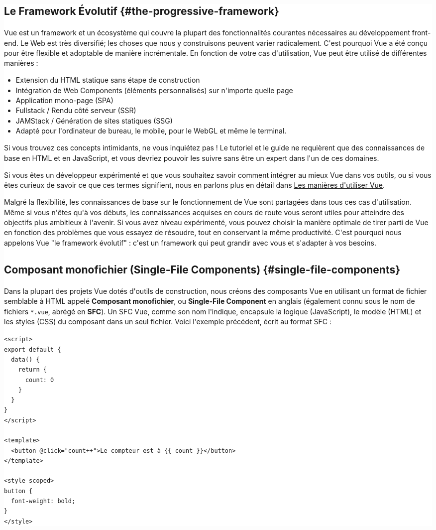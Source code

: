 ## Le Framework Évolutif {#the-progressive-framework}

Vue est un framework et un écosystème qui couvre la plupart des fonctionnalités courantes nécessaires au développement front-end. Le Web est très diversifié; les choses que nous y construisons peuvent varier radicalement. C'est pourquoi Vue a été conçu pour être flexible et adoptable de manière incrémentale. En fonction de votre cas d'utilisation, Vue peut être utilisé de différentes manières :

- Extension du HTML statique sans étape de construction
- Intégration de Web Components (éléments personnalisés) sur n'importe quelle page
- Application mono-page (SPA)
- Fullstack / Rendu côté serveur (SSR)
- JAMStack / Génération de sites statiques (SSG)
- Adapté pour l'ordinateur de bureau, le mobile, pour le WebGL et même le terminal.

Si vous trouvez ces concepts intimidants, ne vous inquiétez pas ! Le tutoriel et le guide ne requièrent que des connaissances de base en HTML et en JavaScript, et vous devriez pouvoir les suivre sans être un expert dans l'un de ces domaines.

Si vous êtes un développeur expérimenté et que vous souhaitez savoir comment intégrer au mieux Vue dans vos outils, ou si vous êtes curieux de savoir ce que ces termes signifient, nous en parlons plus en détail dans [Les manières d'utiliser Vue](/guide/extras/ways-of-using-vue).

Malgré la flexibilité, les connaissances de base sur le fonctionnement de Vue sont partagées dans tous ces cas d'utilisation. Même si vous n'êtes qu'à vos débuts, les connaissances acquises en cours de route vous seront utiles pour atteindre des objectifs plus ambitieux à l'avenir. Si vous avez niveau expérimenté, vous pouvez choisir la manière optimale de tirer parti de Vue en fonction des problèmes que vous essayez de résoudre, tout en conservant la même productivité. C'est pourquoi nous appelons Vue "le framework évolutif" : c'est un framework qui peut grandir avec vous et s'adapter à vos besoins.

## Composant monofichier (Single-File Components) {#single-file-components}

Dans la plupart des projets Vue dotés d'outils de construction, nous créons des composants Vue en utilisant un format de fichier semblable à HTML appelé **Composant monofichier**, ou **Single-File Component** en anglais (également connu sous le nom de fichiers `*.vue`, abrégé en **SFC**). Un SFC Vue, comme son nom l'indique, encapsule la logique (JavaScript), le modèle (HTML) et les styles (CSS) du composant dans un seul fichier. Voici l'exemple précédent, écrit au format SFC :

<div class="options-api">

```vue
<script>
export default {
  data() {
    return {
      count: 0
    }
  }
}
</script>

<template>
  <button @click="count++">Le compteur est à {{ count }}</button>
</template>

<style scoped>
button {
  font-weight: bold;
}
</style>
```
